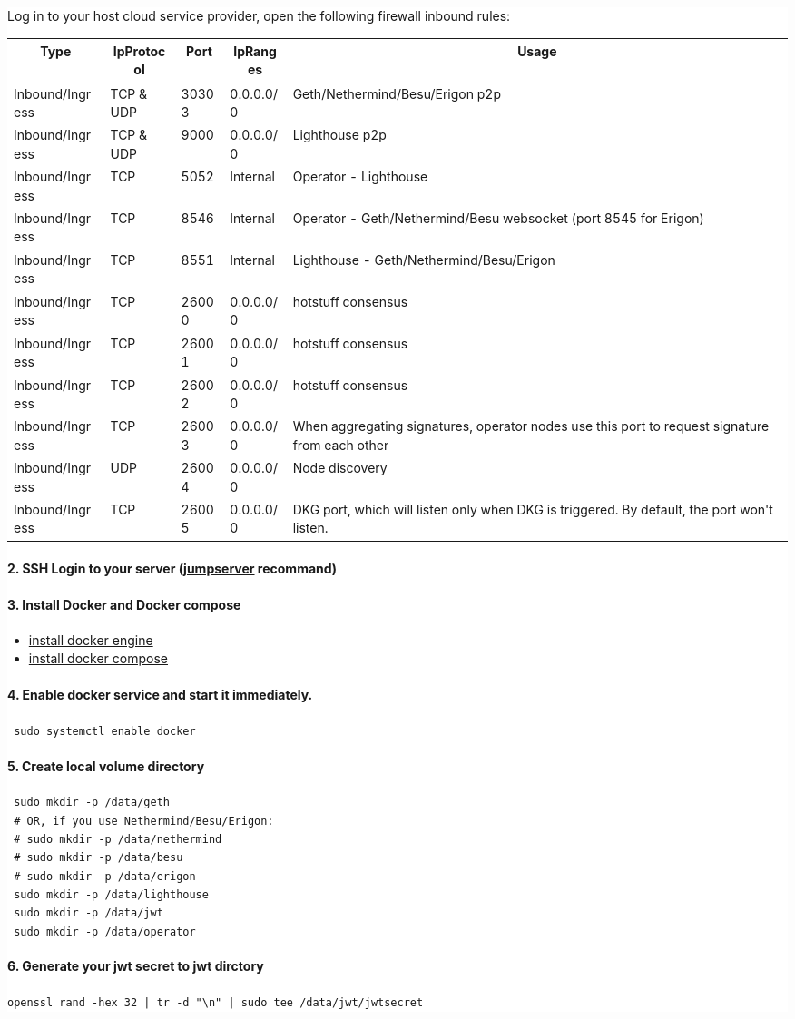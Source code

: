 Log in to your host cloud service provider, open the following firewall inbound rules:


| Type             | IpProtocol  | Port  | IpRanges  | Usage    |
| ---------------- | ----------- | ------| --------  |--------  |
| Inbound/Ingress  | TCP & UDP   | 30303 | 0.0.0.0/0 | Geth/Nethermind/Besu/Erigon p2p |
| Inbound/Ingress  | TCP & UDP   | 9000  | 0.0.0.0/0 | Lighthouse p2p |
| Inbound/Ingress  | TCP         | 5052  | Internal  | Operator - Lighthouse |
| Inbound/Ingress  | TCP         | 8546  | Internal  | Operator - Geth/Nethermind/Besu websocket (port 8545 for Erigon)|
| Inbound/Ingress  | TCP         | 8551  | Internal  | Lighthouse - Geth/Nethermind/Besu/Erigon |
| Inbound/Ingress  | TCP         | 26000 | 0.0.0.0/0 | hotstuff consensus |
| Inbound/Ingress  | TCP         | 26001 | 0.0.0.0/0 | hotstuff consensus |
| Inbound/Ingress  | TCP         | 26002 | 0.0.0.0/0 | hotstuff consensus |
| Inbound/Ingress  | TCP         | 26003 | 0.0.0.0/0 | When aggregating signatures, operator nodes use this port to request signature from each other |
| Inbound/Ingress  | UDP         | 26004 | 0.0.0.0/0 | Node discovery |
| Inbound/Ingress  | TCP         | 26005 | 0.0.0.0/0 | DKG port, which will listen only when DKG is triggered. By default, the port won't listen.|


#### 2. SSH Login to your server ([jumpserver](https://www.jumpserver.org/) recommand)

#### 3. Install Docker and Docker compose

* [install docker engine](https://docs.docker.com/engine/install/)
* [install docker compose](https://docs.docker.com/compose/install/)

#### 4. Enable docker service and start it immediately.

```
 sudo systemctl enable docker
```

#### 5. Create local volume directory

```
 sudo mkdir -p /data/geth
 # OR, if you use Nethermind/Besu/Erigon:
 # sudo mkdir -p /data/nethermind
 # sudo mkdir -p /data/besu
 # sudo mkdir -p /data/erigon
 sudo mkdir -p /data/lighthouse
 sudo mkdir -p /data/jwt
 sudo mkdir -p /data/operator
```

#### 6. Generate your jwt secret to jwt dirctory

```
openssl rand -hex 32 | tr -d "\n" | sudo tee /data/jwt/jwtsecret
```
